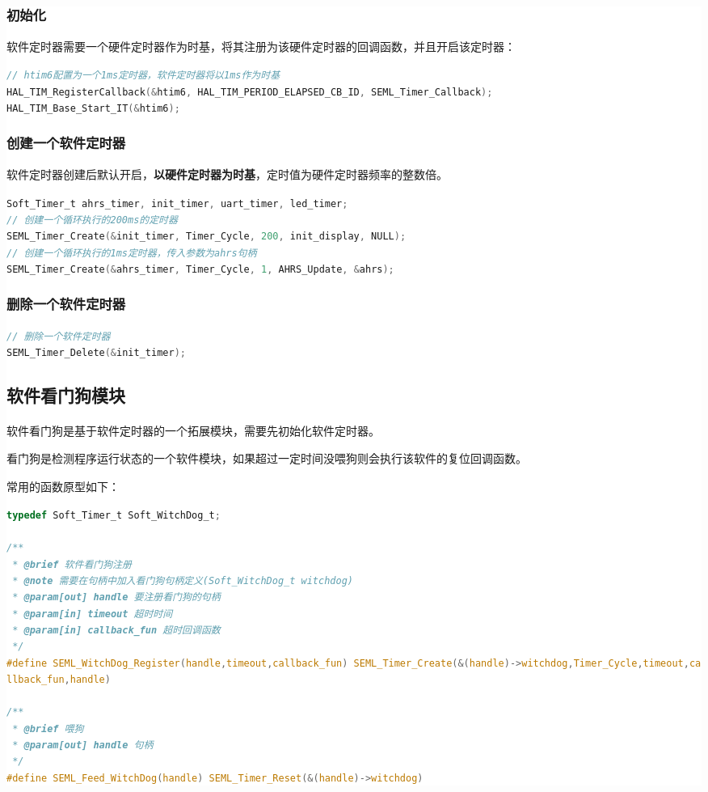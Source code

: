 ### 初始化

软件定时器需要一个硬件定时器作为时基，将其注册为该硬件定时器的回调函数，并且开启该定时器：

```c
// htim6配置为一个1ms定时器，软件定时器将以1ms作为时基
HAL_TIM_RegisterCallback(&htim6, HAL_TIM_PERIOD_ELAPSED_CB_ID, SEML_Timer_Callback);
HAL_TIM_Base_Start_IT(&htim6);
```

### 创建一个软件定时器

软件定时器创建后默认开启，**以硬件定时器为时基**，定时值为硬件定时器频率的整数倍。

```c
Soft_Timer_t ahrs_timer, init_timer, uart_timer, led_timer;
// 创建一个循环执行的200ms的定时器
SEML_Timer_Create(&init_timer, Timer_Cycle, 200, init_display, NULL);
// 创建一个循环执行的1ms定时器，传入参数为ahrs句柄
SEML_Timer_Create(&ahrs_timer, Timer_Cycle, 1, AHRS_Update, &ahrs);
```

### 删除一个软件定时器

```c
// 删除一个软件定时器
SEML_Timer_Delete(&init_timer);
```

## 软件看门狗模块

软件看门狗是基于软件定时器的一个拓展模块，需要先初始化软件定时器。

看门狗是检测程序运行状态的一个软件模块，如果超过一定时间没喂狗则会执行该软件的复位回调函数。

常用的函数原型如下：

```c
typedef Soft_Timer_t Soft_WitchDog_t;

/**
 * @brief 软件看门狗注册
 * @note 需要在句柄中加入看门狗句柄定义(Soft_WitchDog_t witchdog)
 * @param[out] handle 要注册看门狗的句柄
 * @param[in] timeout 超时时间
 * @param[in] callback_fun 超时回调函数
 */
#define SEML_WitchDog_Register(handle,timeout,callback_fun) SEML_Timer_Create(&(handle)->witchdog,Timer_Cycle,timeout,callback_fun,handle)

/**
 * @brief 喂狗
 * @param[out] handle 句柄
 */
#define SEML_Feed_WitchDog(handle) SEML_Timer_Reset(&(handle)->witchdog)

```
